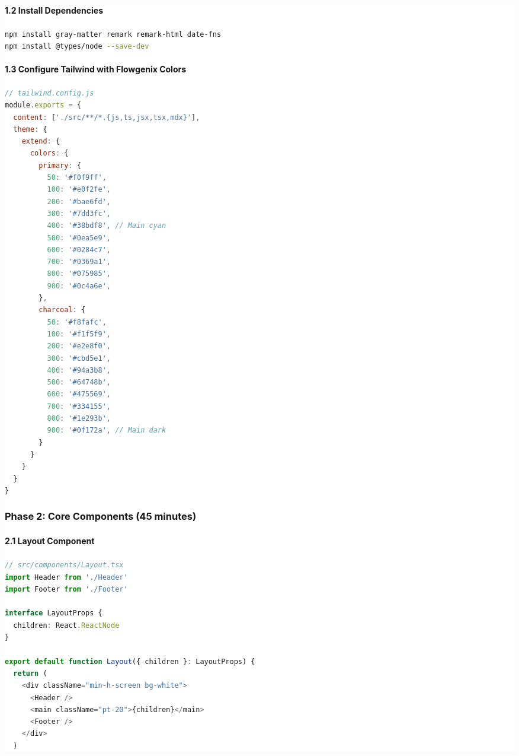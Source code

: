 #### 1.2 Install Dependencies
```bash
npm install gray-matter remark remark-html date-fns
npm install @types/node --save-dev
```

#### 1.3 Configure Tailwind with Flowgenix Colors
```javascript
// tailwind.config.js
module.exports = {
  content: ['./src/**/*.{js,ts,jsx,tsx,mdx}'],
  theme: {
    extend: {
      colors: {
        primary: {
          50: '#f0f9ff',
          100: '#e0f2fe', 
          200: '#bae6fd',
          300: '#7dd3fc',
          400: '#38bdf8', // Main cyan
          500: '#0ea5e9',
          600: '#0284c7',
          700: '#0369a1',
          800: '#075985',
          900: '#0c4a6e',
        },
        charcoal: {
          50: '#f8fafc',
          100: '#f1f5f9',
          200: '#e2e8f0',
          300: '#cbd5e1',
          400: '#94a3b8',
          500: '#64748b',
          600: '#475569',
          700: '#334155',
          800: '#1e293b',
          900: '#0f172a', // Main dark
        }
      }
    }
  }
}
```

### Phase 2: Core Components (45 minutes)

#### 2.1 Layout Component
```typescript
// src/components/Layout.tsx
import Header from './Header'
import Footer from './Footer'

interface LayoutProps {
  children: React.ReactNode
}

export default function Layout({ children }: LayoutProps) {
  return (
    <div className="min-h-screen bg-white">
      <Header />
      <main className="pt-20">{children}</main>
      <Footer />
    </div>
  )
```
